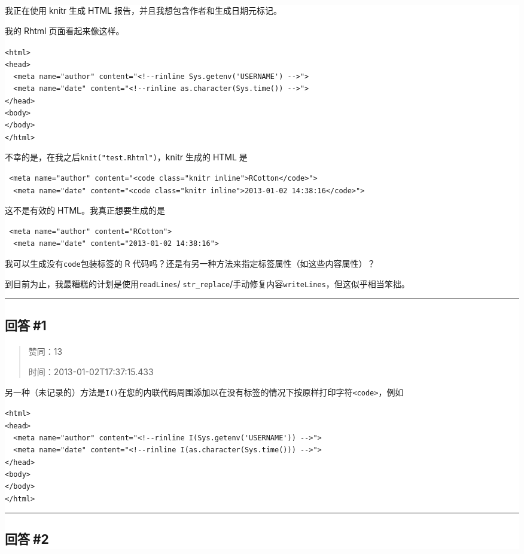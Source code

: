 我正在使用 knitr 生成 HTML 报告，并且我想包含作者和生成日期元标记。

我的 Rhtml 页面看起来像这样。

```
<html>
<head>
  <meta name="author" content="<!--rinline Sys.getenv('USERNAME') -->">
  <meta name="date" content="<!--rinline as.character(Sys.time()) -->"> 
</head>
<body>
</body>
</html> 
```

不幸的是，在我之后`knit("test.Rhtml")`，knitr 生成的 HTML 是

```
 <meta name="author" content="<code class="knitr inline">RCotton</code>">
  <meta name="date" content="<code class="knitr inline">2013-01-02 14:38:16</code>"> 
```

这不是有效的 HTML。我真正想要生成的是

```
 <meta name="author" content="RCotton">
  <meta name="date" content="2013-01-02 14:38:16"> 
```

我可以生成没有`code`包装标签的 R 代码吗？还是有另一种方法来指定标签属性（如这些内容属性）？

到目前为止，我最糟糕的计划是使用`readLines`/ `str_replace`/手动修复内容`writeLines`，但这似乎相当笨拙。

* * *

## 回答 #1

> 赞同：13
> 
> 时间：2013-01-02T17:37:15.433

另一种（未记录的）方法是`I()`在您的内联代码周围添加以在没有标签的情况下按原样打印字符`<code>`，例如

```
<html>
<head>
  <meta name="author" content="<!--rinline I(Sys.getenv('USERNAME')) -->">
  <meta name="date" content="<!--rinline I(as.character(Sys.time())) -->"> 
</head>
<body>
</body>
</html> 
```

* * *

## 回答 #2
